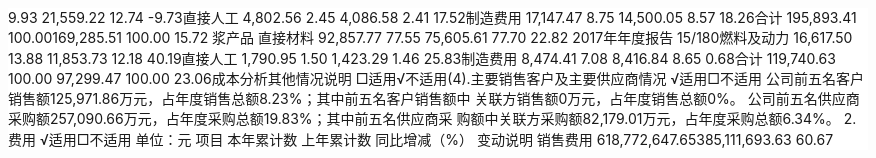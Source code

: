 9.93
21,559.22
12.74
-9.73直接人工
4,802.56
2.45
4,086.58
2.41
17.52制造费用
17,147.47
8.75
14,500.05
8.57
18.26合计
195,893.41
100.00169,285.51
100.00
15.72
浆产品
直接材料
92,857.77
77.55
75,605.61
77.70
22.82
2017年年度报告
15/180燃料及动力
16,617.50
13.88
11,853.73
12.18
40.19直接人工
1,790.95
1.50
1,423.29
1.46
25.83制造费用
8,474.41
7.08
8,416.84
8.65
0.68合计
119,740.63
100.00
97,299.47
100.00
23.06成本分析其他情况说明
□适用√不适用(4).主要销售客户及主要供应商情况
√适用□不适用
公司前五名客户销售额125,971.86万元，占年度销售总额8.23%；其中前五名客户销售额中
关联方销售额0万元，占年度销售总额0%。
公司前五名供应商采购额257,090.66万元，占年度采购总额19.83%；其中前五名供应商采
购额中关联方采购额82,179.01万元，占年度采购总额6.34%。
2.费用
√适用□不适用
单位：元
项目
本年累计数
上年累计数
同比增减（%）
变动说明
销售费用
618,772,647.65385,111,693.63
60.67